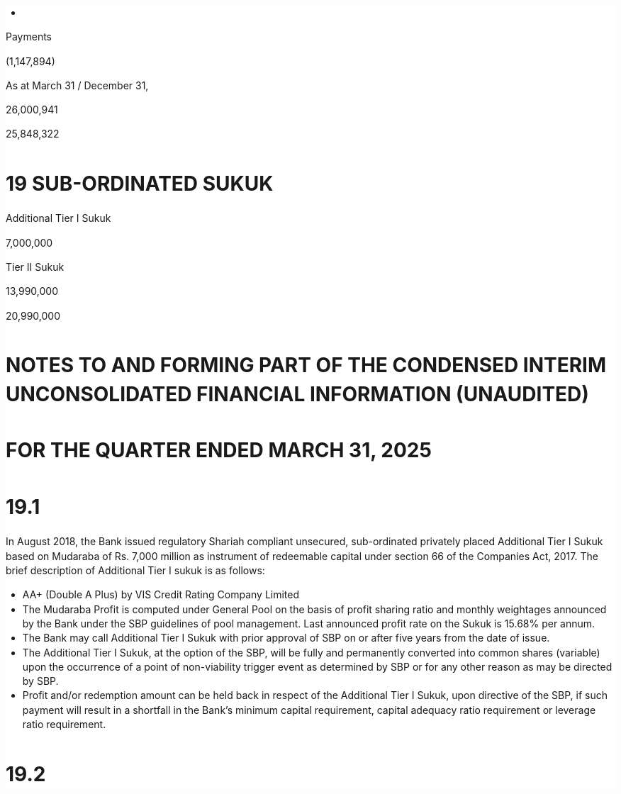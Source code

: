 -

Payments

(1,147,894)

As at March 31 / December 31,

26,000,941

25,848,322

# 19 SUB-ORDINATED SUKUK

Additional Tier I Sukuk

7,000,000

Tier II Sukuk

13,990,000

20,990,000



# NOTES TO AND FORMING PART OF THE CONDENSED INTERIM UNCONSOLIDATED FINANCIAL INFORMATION (UNAUDITED)

# FOR THE QUARTER ENDED MARCH 31, 2025

# 19.1

In August 2018, the Bank issued regulatory Shariah compliant unsecured, sub-ordinated privately placed Additional Tier I Sukuk based on Mudaraba of Rs. 7,000 million as instrument of redeemable capital under section 66 of the Companies Act, 2017. The brief description of Additional Tier I sukuk is as follows:

- AA+ (Double A Plus) by VIS Credit Rating Company Limited
- The Mudaraba Profit is computed under General Pool on the basis of profit sharing ratio and monthly weightages announced by the Bank under the SBP guidelines of pool management. Last announced profit rate on the Sukuk is 15.68% per annum.
- The Bank may call Additional Tier I Sukuk with prior approval of SBP on or after five years from the date of issue.
- The Additional Tier I Sukuk, at the option of the SBP, will be fully and permanently converted into common shares (variable) upon the occurrence of a point of non-viability trigger event as determined by SBP or for any other reason as may be directed by SBP.
- Profit and/or redemption amount can be held back in respect of the Additional Tier I Sukuk, upon directive of the SBP, if such payment will result in a shortfall in the Bank’s minimum capital requirement, capital adequacy ratio requirement or leverage ratio requirement.

# 19.2
